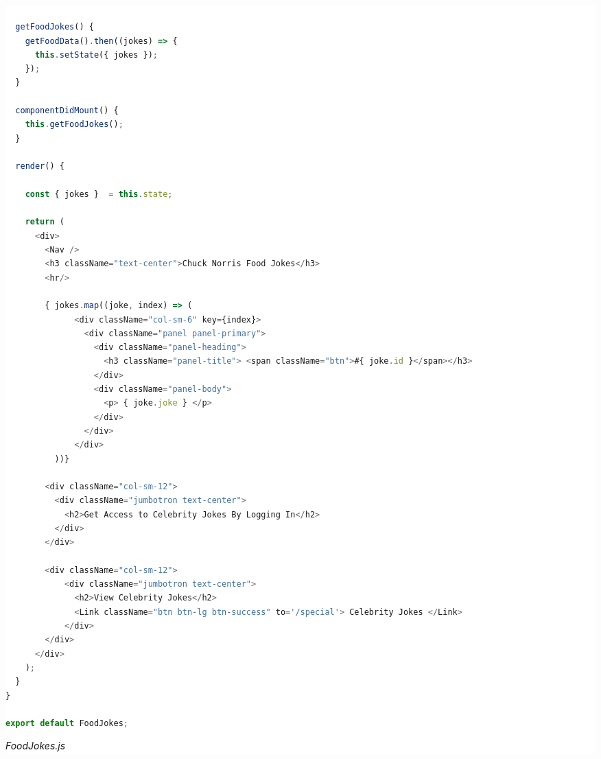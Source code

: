 ```js

  getFoodJokes() {
    getFoodData().then((jokes) => {
      this.setState({ jokes });
    });
  }

  componentDidMount() {
    this.getFoodJokes();
  }

  render() {

    const { jokes }  = this.state;

    return (
      <div>
        <Nav />
        <h3 className="text-center">Chuck Norris Food Jokes</h3>
        <hr/>

        { jokes.map((joke, index) => (
              <div className="col-sm-6" key={index}>
                <div className="panel panel-primary">
                  <div className="panel-heading">
                    <h3 className="panel-title"> <span className="btn">#{ joke.id }</span></h3>
                  </div>
                  <div className="panel-body">
                    <p> { joke.joke } </p>
                  </div>
                </div>
              </div>
          ))}

        <div className="col-sm-12">
          <div className="jumbotron text-center">
            <h2>Get Access to Celebrity Jokes By Logging In</h2>
          </div>
        </div>

        <div className="col-sm-12">
            <div className="jumbotron text-center">
              <h2>View Celebrity Jokes</h2>
              <Link className="btn btn-lg btn-success" to='/special'> Celebrity Jokes </Link>
            </div>
        </div>
      </div>
    );
  }
}

export default FoodJokes;

```
_FoodJokes.js_
